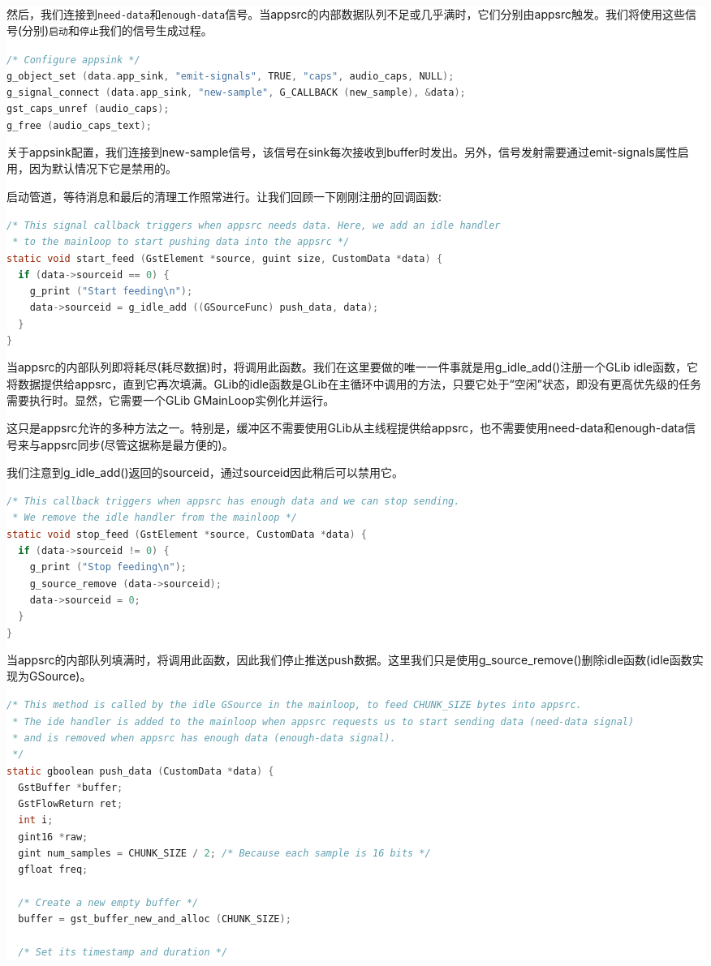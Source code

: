 然后，我们连接到`need-data`和`enough-data`信号。当appsrc的内部数据队列不足或几乎满时，它们分别由appsrc触发。我们将使用这些信号(分别)`启动`和`停止`我们的信号生成过程。

```c
/* Configure appsink */
g_object_set (data.app_sink, "emit-signals", TRUE, "caps", audio_caps, NULL);
g_signal_connect (data.app_sink, "new-sample", G_CALLBACK (new_sample), &data);
gst_caps_unref (audio_caps);
g_free (audio_caps_text);

```

关于appsink配置，我们连接到new-sample信号，该信号在sink每次接收到buffer时发出。另外，信号发射需要通过emit-signals属性启用，因为默认情况下它是禁用的。

启动管道，等待消息和最后的清理工作照常进行。让我们回顾一下刚刚注册的回调函数:

```c
/* This signal callback triggers when appsrc needs data. Here, we add an idle handler
 * to the mainloop to start pushing data into the appsrc */
static void start_feed (GstElement *source, guint size, CustomData *data) {
  if (data->sourceid == 0) {
    g_print ("Start feeding\n");
    data->sourceid = g_idle_add ((GSourceFunc) push_data, data);
  }
}

```

当appsrc的内部队列即将耗尽(耗尽数据)时，将调用此函数。我们在这里要做的唯一一件事就是用g_idle_add()注册一个GLib idle函数，它将数据提供给appsrc，直到它再次填满。GLib的idle函数是GLib在主循环中调用的方法，只要它处于“空闲”状态，即没有更高优先级的任务需要执行时。显然，它需要一个GLib GMainLoop实例化并运行。

这只是appsrc允许的多种方法之一。特别是，缓冲区不需要使用GLib从主线程提供给appsrc，也不需要使用need-data和enough-data信号来与appsrc同步(尽管这据称是最方便的)。

我们注意到g_idle_add()返回的sourceid，通过sourceid因此稍后可以禁用它。

```c
/* This callback triggers when appsrc has enough data and we can stop sending.
 * We remove the idle handler from the mainloop */
static void stop_feed (GstElement *source, CustomData *data) {
  if (data->sourceid != 0) {
    g_print ("Stop feeding\n");
    g_source_remove (data->sourceid);
    data->sourceid = 0;
  }
}

```
当appsrc的内部队列填满时，将调用此函数，因此我们停止推送push数据。这里我们只是使用g_source_remove()删除idle函数(idle函数实现为GSource)。

```c
/* This method is called by the idle GSource in the mainloop, to feed CHUNK_SIZE bytes into appsrc.
 * The ide handler is added to the mainloop when appsrc requests us to start sending data (need-data signal)
 * and is removed when appsrc has enough data (enough-data signal).
 */
static gboolean push_data (CustomData *data) {
  GstBuffer *buffer;
  GstFlowReturn ret;
  int i;
  gint16 *raw;
  gint num_samples = CHUNK_SIZE / 2; /* Because each sample is 16 bits */
  gfloat freq;

  /* Create a new empty buffer */
  buffer = gst_buffer_new_and_alloc (CHUNK_SIZE);

  /* Set its timestamp and duration */
```